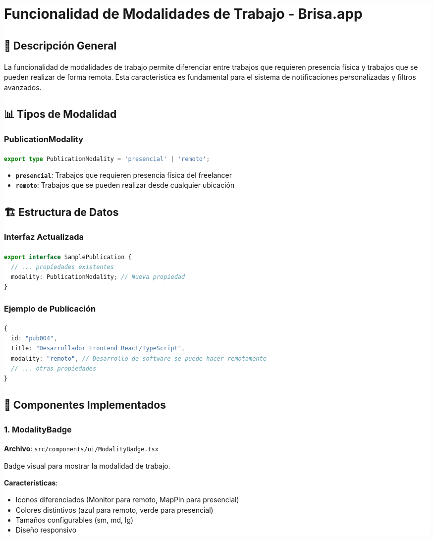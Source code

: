 # Funcionalidad de Modalidades de Trabajo - Brisa.app

## 🎯 Descripción General

La funcionalidad de modalidades de trabajo permite diferenciar entre trabajos que requieren presencia física y trabajos que se pueden realizar de forma remota. Esta característica es fundamental para el sistema de notificaciones personalizadas y filtros avanzados.

## 📊 Tipos de Modalidad

### PublicationModality
```typescript
export type PublicationModality = 'presencial' | 'remoto';
```

- **`presencial`**: Trabajos que requieren presencia física del freelancer
- **`remoto`**: Trabajos que se pueden realizar desde cualquier ubicación

## 🏗️ Estructura de Datos

### Interfaz Actualizada
```typescript
export interface SamplePublication {
  // ... propiedades existentes
  modality: PublicationModality; // Nueva propiedad
}
```

### Ejemplo de Publicación
```typescript
{
  id: "pub004",
  title: "Desarrollador Frontend React/TypeScript",
  modality: "remoto", // Desarrollo de software se puede hacer remotamente
  // ... otras propiedades
}
```

## 🎨 Componentes Implementados

### 1. ModalityBadge
**Archivo**: `src/components/ui/ModalityBadge.tsx`

Badge visual para mostrar la modalidad de trabajo.

**Características**:
- Iconos diferenciados (Monitor para remoto, MapPin para presencial)
- Colores distintivos (azul para remoto, verde para presencial)
- Tamaños configurables (sm, md, lg)
- Diseño responsivo

